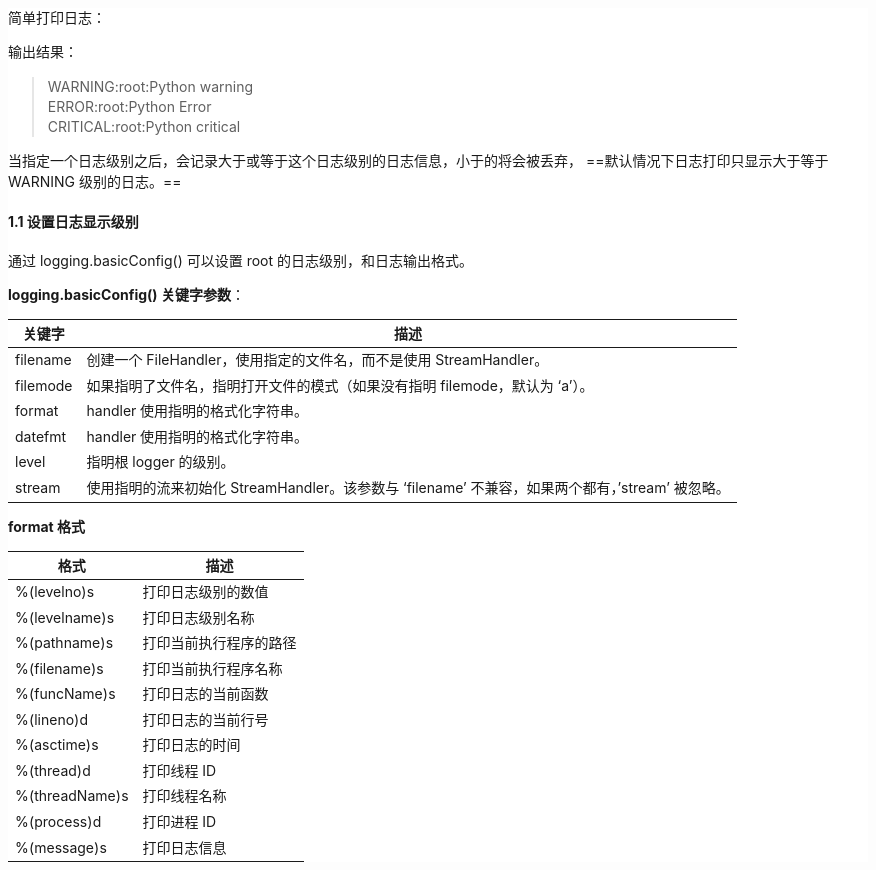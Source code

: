 简单打印日志：

```

```

输出结果：

> WARNING:root:Python warning  
> ERROR:root:Python Error  
> CRITICAL:root:Python critical

当指定一个日志级别之后，会记录大于或等于这个日志级别的日志信息，小于的将会被丢弃， ==默认情况下日志打印只显示大于等于 WARNING 级别的日志。==

#### 1.1 设置日志显示级别

通过 logging.basicConfig() 可以设置 root 的日志级别，和日志输出格式。

**logging.basicConfig() 关键字参数**：

| 关键字 | 描述 |
| --- | --- |
| filename | 创建一个 FileHandler，使用指定的文件名，而不是使用 StreamHandler。 |
| filemode | 如果指明了文件名，指明打开文件的模式（如果没有指明 filemode，默认为 ‘a’）。 |
| format | handler 使用指明的格式化字符串。 |
| datefmt | handler 使用指明的格式化字符串。 |
| level | 指明根 logger 的级别。 |
| stream | 使用指明的流来初始化 StreamHandler。该参数与 ‘filename’ 不兼容，如果两个都有，’stream’ 被忽略。 |

**format 格式**

| 格式 | 描述 |
| --- | --- |
| %(levelno)s | 打印日志级别的数值 |
| %(levelname)s | 打印日志级别名称 |
| %(pathname)s | 打印当前执行程序的路径 |
| %(filename)s | 打印当前执行程序名称 |
| %(funcName)s | 打印日志的当前函数 |
| %(lineno)d | 打印日志的当前行号 |
| %(asctime)s | 打印日志的时间 |
| %(thread)d | 打印线程 ID |
| %(threadName)s | 打印线程名称 |
| %(process)d | 打印进程 ID |
| %(message)s | 打印日志信息 |
